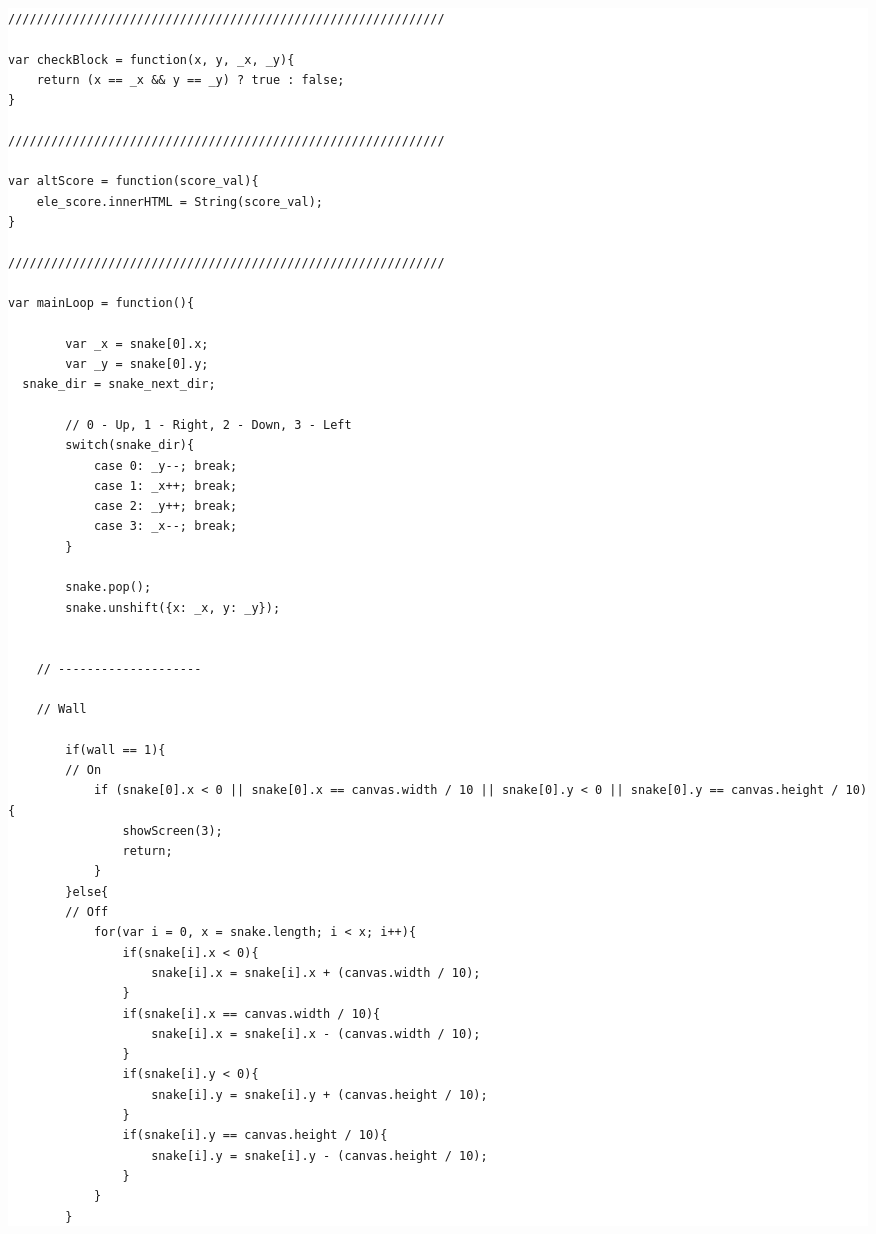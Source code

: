     
    /////////////////////////////////////////////////////////////

    var checkBlock = function(x, y, _x, _y){
        return (x == _x && y == _y) ? true : false;
    }
    
    /////////////////////////////////////////////////////////////
    
    var altScore = function(score_val){
        ele_score.innerHTML = String(score_val);
    }
    
    /////////////////////////////////////////////////////////////

    var mainLoop = function(){
        
            var _x = snake[0].x;
            var _y = snake[0].y;
      snake_dir = snake_next_dir;

            // 0 - Up, 1 - Right, 2 - Down, 3 - Left
            switch(snake_dir){
                case 0: _y--; break;
                case 1: _x++; break;
                case 2: _y++; break;
                case 3: _x--; break;
            }

            snake.pop();
            snake.unshift({x: _x, y: _y});

        
        // --------------------

        // Wall
        
            if(wall == 1){
            // On
                if (snake[0].x < 0 || snake[0].x == canvas.width / 10 || snake[0].y < 0 || snake[0].y == canvas.height / 10){
                    showScreen(3);
                    return;
                }
            }else{
            // Off
                for(var i = 0, x = snake.length; i < x; i++){
                    if(snake[i].x < 0){
                        snake[i].x = snake[i].x + (canvas.width / 10);
                    }
                    if(snake[i].x == canvas.width / 10){
                        snake[i].x = snake[i].x - (canvas.width / 10);
                    }
                    if(snake[i].y < 0){
                        snake[i].y = snake[i].y + (canvas.height / 10);
                    }
                    if(snake[i].y == canvas.height / 10){
                        snake[i].y = snake[i].y - (canvas.height / 10);
                    }
                }
            }
        